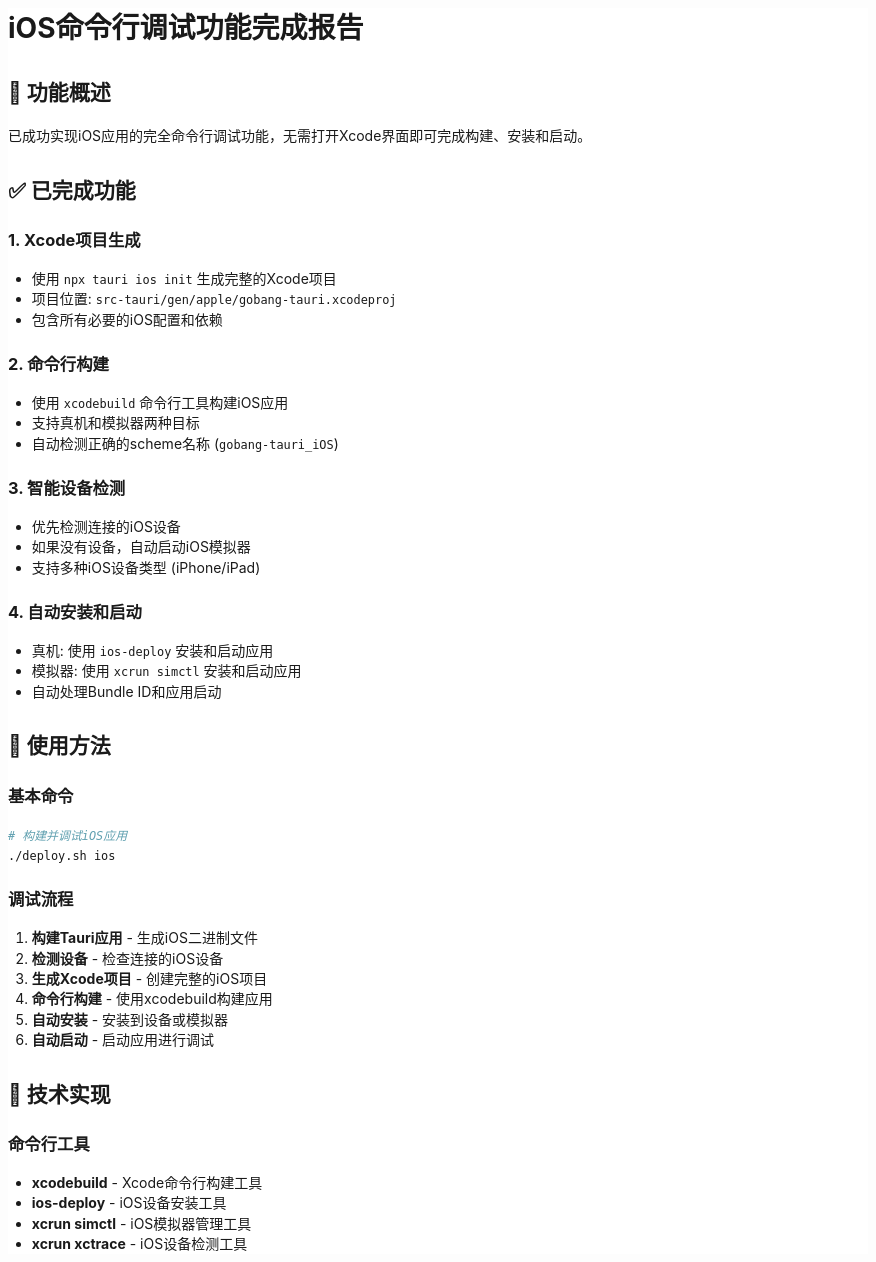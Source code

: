 # iOS命令行调试功能完成报告

## 🎯 功能概述

已成功实现iOS应用的完全命令行调试功能，无需打开Xcode界面即可完成构建、安装和启动。

## ✅ 已完成功能

### 1. **Xcode项目生成**
- 使用 `npx tauri ios init` 生成完整的Xcode项目
- 项目位置: `src-tauri/gen/apple/gobang-tauri.xcodeproj`
- 包含所有必要的iOS配置和依赖

### 2. **命令行构建**
- 使用 `xcodebuild` 命令行工具构建iOS应用
- 支持真机和模拟器两种目标
- 自动检测正确的scheme名称 (`gobang-tauri_iOS`)

### 3. **智能设备检测**
- 优先检测连接的iOS设备
- 如果没有设备，自动启动iOS模拟器
- 支持多种iOS设备类型 (iPhone/iPad)

### 4. **自动安装和启动**
- 真机: 使用 `ios-deploy` 安装和启动应用
- 模拟器: 使用 `xcrun simctl` 安装和启动应用
- 自动处理Bundle ID和应用启动

## 🚀 使用方法

### 基本命令
```bash
# 构建并调试iOS应用
./deploy.sh ios
```

### 调试流程
1. **构建Tauri应用** - 生成iOS二进制文件
2. **检测设备** - 检查连接的iOS设备
3. **生成Xcode项目** - 创建完整的iOS项目
4. **命令行构建** - 使用xcodebuild构建应用
5. **自动安装** - 安装到设备或模拟器
6. **自动启动** - 启动应用进行调试

## 🔧 技术实现

### 命令行工具
- **xcodebuild** - Xcode命令行构建工具
- **ios-deploy** - iOS设备安装工具
- **xcrun simctl** - iOS模拟器管理工具
- **xcrun xctrace** - iOS设备检测工具
